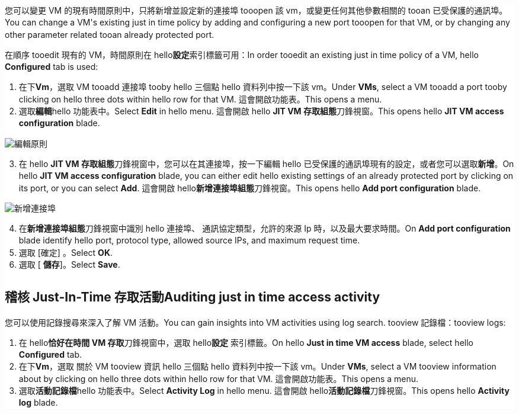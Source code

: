 <span data-ttu-id="3cb20-176">您可以變更 VM 的現有時間原則中，只將新增並設定新的連接埠 tooopen 該 vm，或變更任何其他參數相關的 tooan 已受保護的通訊埠。</span><span class="sxs-lookup"><span data-stu-id="3cb20-176">You can change a VM's existing just in time policy by adding and configuring a new port tooopen for that VM, or by changing any other parameter related tooan already protected port.</span></span>

<span data-ttu-id="3cb20-177">在順序 tooedit 現有的 VM，時間原則在 hello**設定**索引標籤可用：</span><span class="sxs-lookup"><span data-stu-id="3cb20-177">In order tooedit an existing just in time policy of a VM, hello **Configured** tab is used:</span></span>

1. <span data-ttu-id="3cb20-178">在下**Vm**，選取 VM tooadd 連接埠 tooby hello 三個點 hello 資料列中按一下該 vm。</span><span class="sxs-lookup"><span data-stu-id="3cb20-178">Under **VMs**, select a VM tooadd a port tooby clicking on hello three dots within hello row for that VM.</span></span> <span data-ttu-id="3cb20-179">這會開啟功能表。</span><span class="sxs-lookup"><span data-stu-id="3cb20-179">This opens a menu.</span></span>
2. <span data-ttu-id="3cb20-180">選取**編輯**hello 功能表中。</span><span class="sxs-lookup"><span data-stu-id="3cb20-180">Select **Edit** in hello menu.</span></span> <span data-ttu-id="3cb20-181">這會開啟 hello **JIT VM 存取組態**刀鋒視窗。</span><span class="sxs-lookup"><span data-stu-id="3cb20-181">This opens hello **JIT VM access configuration** blade.</span></span>

  ![編輯原則][8]

3. <span data-ttu-id="3cb20-183">在 hello **JIT VM 存取組態**刀鋒視窗中，您可以在其連接埠，按一下編輯 hello 已受保護的通訊埠現有的設定，或者您可以選取**新增**。</span><span class="sxs-lookup"><span data-stu-id="3cb20-183">On hello **JIT VM access configuration** blade, you can either edit hello existing settings of an already protected port by clicking on its port, or you can select **Add**.</span></span> <span data-ttu-id="3cb20-184">這會開啟 hello**新增連接埠組態**刀鋒視窗。</span><span class="sxs-lookup"><span data-stu-id="3cb20-184">This opens hello **Add port configuration** blade.</span></span>

  ![新增連接埠][7]

4. <span data-ttu-id="3cb20-186">在**新增連接埠組態**刀鋒視窗中識別 hello 連接埠、 通訊協定類型，允許的來源 Ip 時，以及最大要求時間。</span><span class="sxs-lookup"><span data-stu-id="3cb20-186">On **Add port configuration** blade identify hello port, protocol type, allowed source IPs, and maximum request time.</span></span>
5. <span data-ttu-id="3cb20-187">選取 [確定] 。</span><span class="sxs-lookup"><span data-stu-id="3cb20-187">Select **OK**.</span></span>
6. <span data-ttu-id="3cb20-188">選取 [ **儲存**]。</span><span class="sxs-lookup"><span data-stu-id="3cb20-188">Select **Save**.</span></span>

## <a name="auditing-just-in-time-access-activity"></a><span data-ttu-id="3cb20-189">稽核 Just-In-Time 存取活動</span><span class="sxs-lookup"><span data-stu-id="3cb20-189">Auditing just in time access activity</span></span>

<span data-ttu-id="3cb20-190">您可以使用記錄搜尋來深入了解 VM 活動。</span><span class="sxs-lookup"><span data-stu-id="3cb20-190">You can gain insights into VM activities using log search.</span></span> <span data-ttu-id="3cb20-191">tooview 記錄檔：</span><span class="sxs-lookup"><span data-stu-id="3cb20-191">tooview logs:</span></span>

1. <span data-ttu-id="3cb20-192">在 hello**恰好在時間 VM 存取**刀鋒視窗中，選取 hello**設定** 索引標籤。</span><span class="sxs-lookup"><span data-stu-id="3cb20-192">On hello **Just in time VM access** blade, select hello **Configured** tab.</span></span>
2. <span data-ttu-id="3cb20-193">在下**Vm**，選取 關於 VM tooview 資訊 hello 三個點 hello 資料列中按一下該 vm。</span><span class="sxs-lookup"><span data-stu-id="3cb20-193">Under **VMs**, select a VM tooview information about by clicking on hello three dots within hello row for that VM.</span></span> <span data-ttu-id="3cb20-194">這會開啟功能表。</span><span class="sxs-lookup"><span data-stu-id="3cb20-194">This opens a menu.</span></span>
3. <span data-ttu-id="3cb20-195">選取**活動記錄檔**hello 功能表中。</span><span class="sxs-lookup"><span data-stu-id="3cb20-195">Select **Activity Log** in hello menu.</span></span> <span data-ttu-id="3cb20-196">這會開啟 hello**活動記錄檔**刀鋒視窗。</span><span class="sxs-lookup"><span data-stu-id="3cb20-196">This opens hello **Activity log** blade.</span></span>


[1]: ./media/security-center-just-in-time/just-in-time-scenario.png
[2]: ./media/security-center-just-in-time/just-in-time.png
[3]: ./media/security-center-just-in-time/enable-just-in-time-access.png
[4]: ./media/security-center-just-in-time/request-access-to-a-vm.png
[5]: ./media/security-center-just-in-time/activity-log.png
[6]: ./media/security-center-just-in-time/default-ports.png
[7]: ./media/security-center-just-in-time/add-a-port.png
[8]: ./media/security-center-just-in-time/edit-policy.png
[9]: ./media/security-center-just-in-time/select-activity-log.png